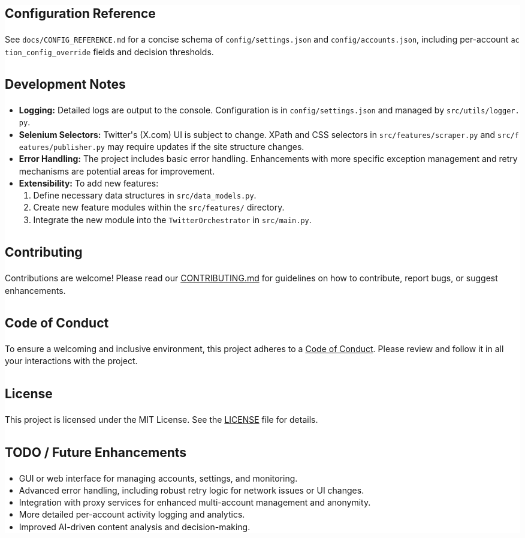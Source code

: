 ## Configuration Reference

See `docs/CONFIG_REFERENCE.md` for a concise schema of `config/settings.json` and `config/accounts.json`, including per-account `action_config_override` fields and decision thresholds.

## Development Notes

*   **Logging:** Detailed logs are output to the console. Configuration is in `config/settings.json` and managed by `src/utils/logger.py`.
*   **Selenium Selectors:** Twitter's (X.com) UI is subject to change. XPath and CSS selectors in `src/features/scraper.py` and `src/features/publisher.py` may require updates if the site structure changes.
*   **Error Handling:** The project includes basic error handling. Enhancements with more specific exception management and retry mechanisms are potential areas for improvement.
*   **Extensibility:** To add new features:
    1.  Define necessary data structures in `src/data_models.py`.
    2.  Create new feature modules within the `src/features/` directory.
    3.  Integrate the new module into the `TwitterOrchestrator` in `src/main.py`.

## Contributing

Contributions are welcome! Please read our [CONTRIBUTING.md](CONTRIBUTING.md) for guidelines on how to contribute, report bugs, or suggest enhancements.

## Code of Conduct

To ensure a welcoming and inclusive environment, this project adheres to a [Code of Conduct](CODE_OF_CONDUCT.md). Please review and follow it in all your interactions with the project.

## License

This project is licensed under the MIT License. See the [LICENSE](LICENSE) file for details.

## TODO / Future Enhancements

*   GUI or web interface for managing accounts, settings, and monitoring.
*   Advanced error handling, including robust retry logic for network issues or UI changes.
*   Integration with proxy services for enhanced multi-account management and anonymity.
*   More detailed per-account activity logging and analytics.
*   Improved AI-driven content analysis and decision-making.
